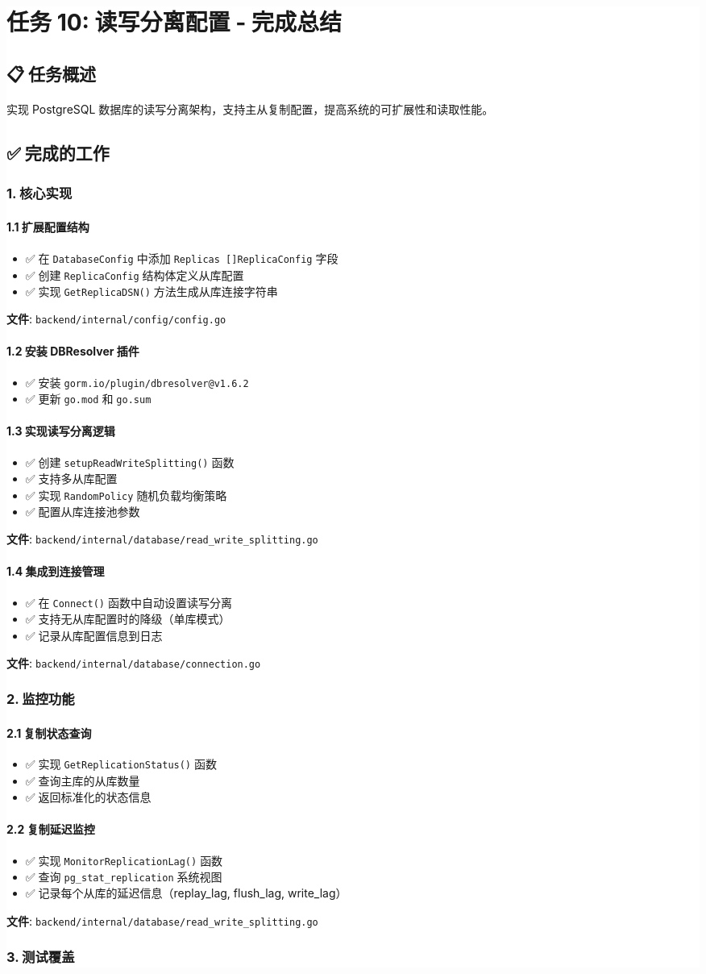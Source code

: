 # 任务 10: 读写分离配置 - 完成总结

## 📋 任务概述

实现 PostgreSQL 数据库的读写分离架构，支持主从复制配置，提高系统的可扩展性和读取性能。

## ✅ 完成的工作

### 1. 核心实现

#### 1.1 扩展配置结构
- ✅ 在 `DatabaseConfig` 中添加 `Replicas []ReplicaConfig` 字段
- ✅ 创建 `ReplicaConfig` 结构体定义从库配置
- ✅ 实现 `GetReplicaDSN()` 方法生成从库连接字符串

**文件**: `backend/internal/config/config.go`

#### 1.2 安装 DBResolver 插件
- ✅ 安装 `gorm.io/plugin/dbresolver@v1.6.2`
- ✅ 更新 `go.mod` 和 `go.sum`

#### 1.3 实现读写分离逻辑
- ✅ 创建 `setupReadWriteSplitting()` 函数
- ✅ 支持多从库配置
- ✅ 实现 `RandomPolicy` 随机负载均衡策略
- ✅ 配置从库连接池参数

**文件**: `backend/internal/database/read_write_splitting.go`

#### 1.4 集成到连接管理
- ✅ 在 `Connect()` 函数中自动设置读写分离
- ✅ 支持无从库配置时的降级（单库模式）
- ✅ 记录从库配置信息到日志

**文件**: `backend/internal/database/connection.go`

### 2. 监控功能

#### 2.1 复制状态查询
- ✅ 实现 `GetReplicationStatus()` 函数
- ✅ 查询主库的从库数量
- ✅ 返回标准化的状态信息

#### 2.2 复制延迟监控
- ✅ 实现 `MonitorReplicationLag()` 函数
- ✅ 查询 `pg_stat_replication` 系统视图
- ✅ 记录每个从库的延迟信息（replay_lag, flush_lag, write_lag）

**文件**: `backend/internal/database/read_write_splitting.go`

### 3. 测试覆盖
